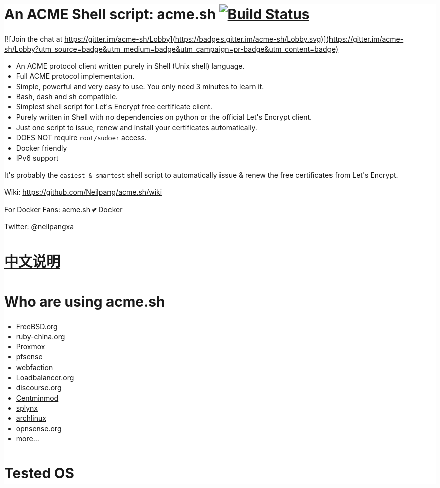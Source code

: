 # An ACME Shell script: acme.sh [![Build Status](https://travis-ci.org/Neilpang/acme.sh.svg?branch=master)](https://travis-ci.org/Neilpang/acme.sh)

[![Join the chat at https://gitter.im/acme-sh/Lobby](https://badges.gitter.im/acme-sh/Lobby.svg)](https://gitter.im/acme-sh/Lobby?utm_source=badge&utm_medium=badge&utm_campaign=pr-badge&utm_content=badge)
- An ACME protocol client written purely in Shell (Unix shell) language.
- Full ACME protocol implementation.
- Simple, powerful and very easy to use. You only need 3 minutes to learn it.
- Bash, dash and sh compatible.
- Simplest shell script for Let's Encrypt free certificate client.
- Purely written in Shell with no dependencies on python or the official Let's Encrypt client.
- Just one script to issue, renew and install your certificates automatically.
- DOES NOT require `root/sudoer` access.
- Docker friendly
- IPv6 support

It's probably the `easiest & smartest` shell script to automatically issue & renew the free certificates from Let's Encrypt.

Wiki: https://github.com/Neilpang/acme.sh/wiki

For Docker Fans: [acme.sh :two_hearts: Docker ](https://github.com/Neilpang/acme.sh/wiki/Run-acme.sh-in-docker)

Twitter: [@neilpangxa](https://twitter.com/neilpangxa)


# [中文说明](https://github.com/Neilpang/acme.sh/wiki/%E8%AF%B4%E6%98%8E)

# Who are using **acme.sh**
- [FreeBSD.org](https://blog.crashed.org/letsencrypt-in-freebsd-org/)
- [ruby-china.org](https://ruby-china.org/topics/31983)
- [Proxmox](https://pve.proxmox.com/wiki/HTTPS_Certificate_Configuration_(Version_4.x_and_newer))
- [pfsense](https://github.com/pfsense/FreeBSD-ports/pull/89)
- [webfaction](https://community.webfaction.com/questions/19988/using-letsencrypt)
- [Loadbalancer.org](https://www.loadbalancer.org/blog/loadbalancer-org-with-lets-encrypt-quick-and-dirty)
- [discourse.org](https://meta.discourse.org/t/setting-up-lets-encrypt/40709)
- [Centminmod](http://centminmod.com/letsencrypt-acmetool-https.html)
- [splynx](https://forum.splynx.com/t/free-ssl-cert-for-splynx-lets-encrypt/297)
- [archlinux](https://aur.archlinux.org/packages/acme.sh-git/)
- [opnsense.org](https://github.com/opnsense/plugins/tree/master/security/acme-client/src/opnsense/scripts/OPNsense/AcmeClient)
- [more...](https://github.com/Neilpang/acme.sh/wiki/Blogs-and-tutorials)

# Tested OS
